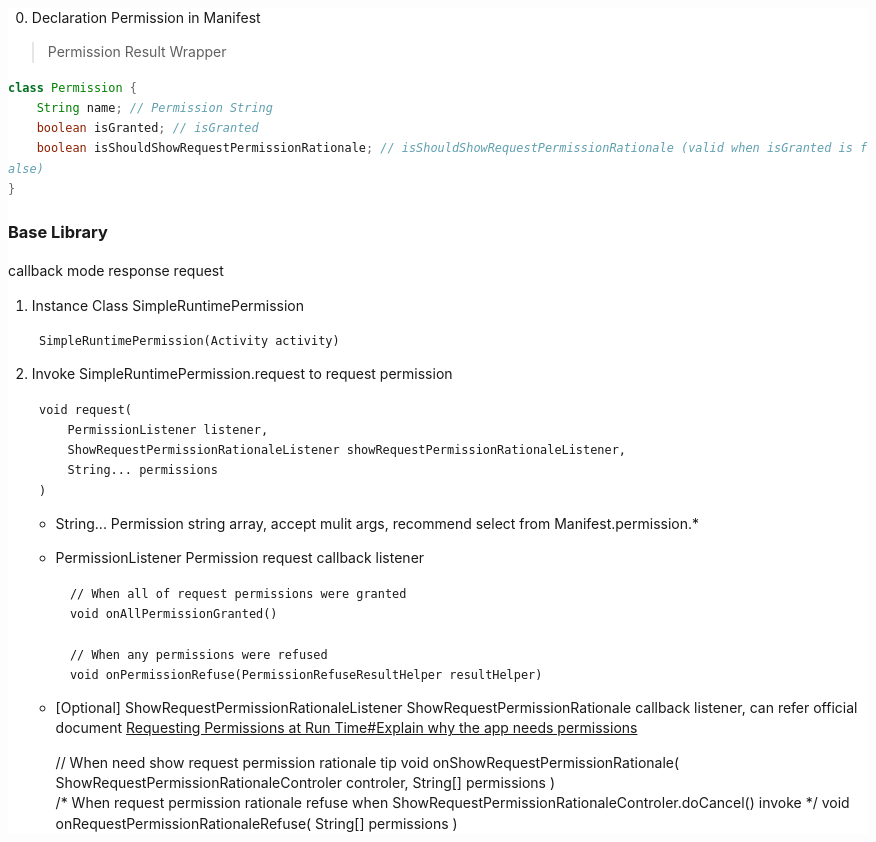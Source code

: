 
0. Declaration Permission in Manifest

> Permission Result Wrapper

```java
class Permission {
    String name; // Permission String
    boolean isGranted; // isGranted
    boolean isShouldShowRequestPermissionRationale; // isShouldShowRequestPermissionRationale (valid when isGranted is false)
}
```

### Base Library
callback mode response request

1. Instance Class SimpleRuntimePermission

        SimpleRuntimePermission(Activity activity)

2. Invoke SimpleRuntimePermission.request to request permission

        void request(
            PermissionListener listener,
            ShowRequestPermissionRationaleListener showRequestPermissionRationaleListener,
            String... permissions
        )

    - String... Permission string array, accept mulit args, recommend select from Manifest.permission.*
    - PermissionListener Permission request callback listener

            // When all of request permissions were granted
            void onAllPermissionGranted()

            // When any permissions were refused
            void onPermissionRefuse(PermissionRefuseResultHelper resultHelper)

    - [Optional] ShowRequestPermissionRationaleListener ShowRequestPermissionRationale callback listener, can refer official document [Requesting Permissions at Run Time#Explain why the app needs permissions](https://developer.android.com/training/permissions/requesting.html#explain)

         // When need show request permission rationale tip
         void onShowRequestPermissionRationale(
             ShowRequestPermissionRationaleControler controler,
             String[] permissions
         )
         ​        
         /*
         When request permission rationale refuse
         when ShowRequestPermissionRationaleControler.doCancel() invoke
         */
         void onRequestPermissionRationaleRefuse(
             String[] permissions
         )
         ​    
